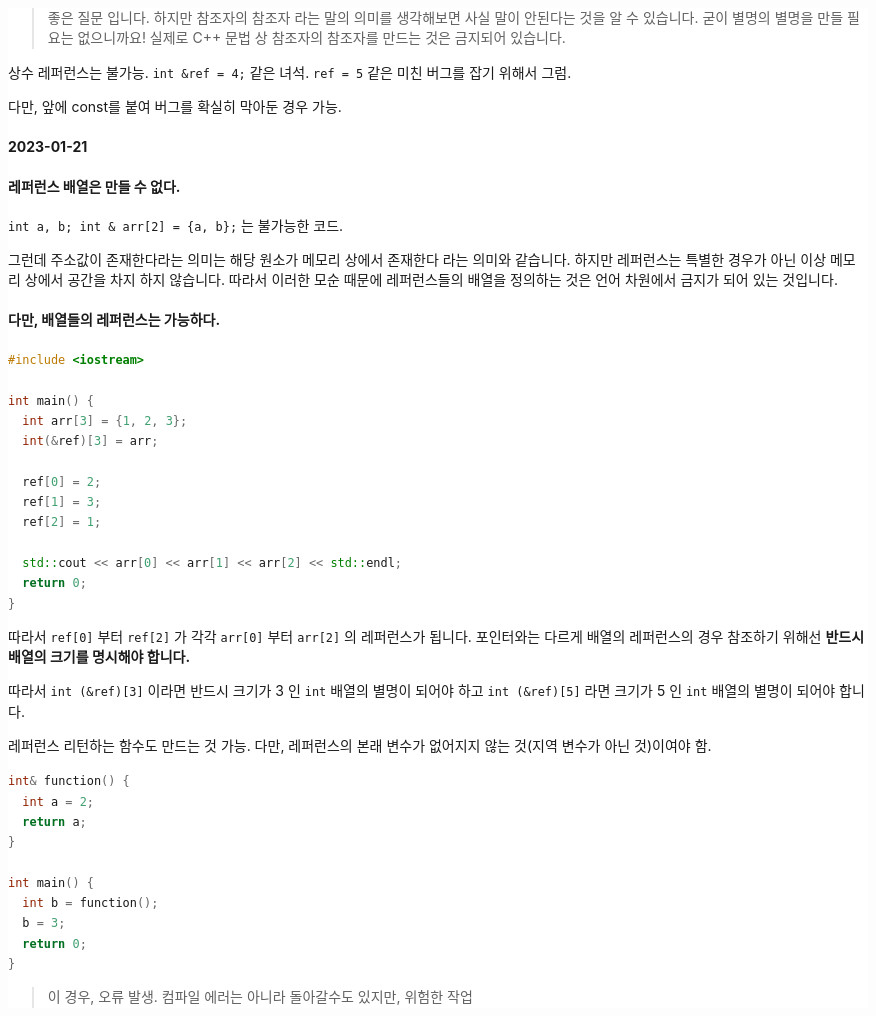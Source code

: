 >좋은 질문 입니다. 하지만 참조자의 참조자 라는 말의 의미를 생각해보면 사실 말이 안된다는 것을 알 수 있습니다. 굳이 별명의 별명을 만들 필요는 없으니까요! 실제로 C++ 문법 상 참조자의 참조자를 만드는 것은 금지되어 있습니다.

상수 레퍼런스는 불가능.
`int &ref = 4;` 같은 녀석. `ref = 5` 같은 미친 버그를 잡기 위해서 그럼.

다만, 앞에 const를 붙여 버그를 확실히 막아둔 경우 가능.

#### 2023-01-21

#### 레퍼런스 배열은 만들 수 없다.
`int a, b; int & arr[2] = {a, b};` 는 불가능한 코드.

그런데 주소값이 존재한다라는 의미는 해당 원소가 메모리 상에서 존재한다 라는 의미와 같습니다. 하지만 레퍼런스는 특별한 경우가 아닌 이상 메모리 상에서 공간을 차지 하지 않습니다. 따라서 이러한 모순 때문에 레퍼런스들의 배열을 정의하는 것은 언어 차원에서 금지가 되어 있는 것입니다.

#### 다만, 배열들의 레퍼런스는 가능하다.

```c++
#include <iostream>

int main() {
  int arr[3] = {1, 2, 3};
  int(&ref)[3] = arr;

  ref[0] = 2;
  ref[1] = 3;
  ref[2] = 1;

  std::cout << arr[0] << arr[1] << arr[2] << std::endl;
  return 0;
}
```

따라서 `ref[0]` 부터 `ref[2]` 가 각각 `arr[0]` 부터 `arr[2]` 의 레퍼런스가 됩니다. 포인터와는 다르게 배열의 레퍼런스의 경우 참조하기 위해선 
**반드시 배열의 크기를 명시해야 합니다.**

따라서 `int (&ref)[3]` 이라면 반드시 크기가 3 인 `int` 배열의 별명이 되어야 하고 `int (&ref)[5]` 라면 크기가 5 인 `int` 배열의 별명이 되어야 합니다.

레퍼런스 리턴하는 함수도 만드는 것 가능.
다만, 레퍼런스의 본래 변수가 없어지지 않는 것(지역 변수가 아닌 것)이여야 함.

```c++
int& function() {
  int a = 2;
  return a;
}

int main() {
  int b = function();
  b = 3;
  return 0;
}
```
> 이 경우, 오류 발생. 컴파일 에러는 아니라 돌아갈수도 있지만, 위험한 작업
